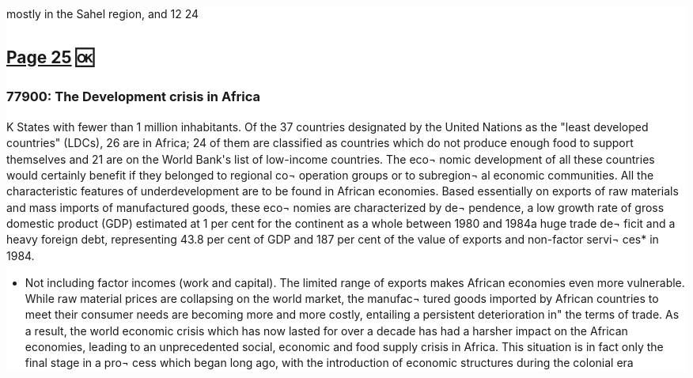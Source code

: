 mostly in the Sahel region, and 12
24
## [Page 25](https://demo.humlab.umu.se/courier/078126engo.pdf#page=25) 🆗
### 77900: The Development crisis in Africa
K
States with fewer than 1 million
inhabitants. Of the 37 countries
designated by the United Nations
as the "least developed countries"
(LDCs), 26 are in Africa; 24 of
them are classified as countries
which do not produce enough
food to support themselves and 21
are on the World Bank's list of
low-income countries. The eco¬
nomic development of all these
countries would certainly benefit
if they belonged to regional co¬
operation groups or to subregion¬
al economic communities.
All the characteristic features
of underdevelopment are to be
found in African economies.
Based essentially on exports of
raw materials and mass imports of
manufactured goods, these eco¬
nomies are characterized by de¬
pendence, a low growth rate of
gross domestic product (GDP)
estimated at 1 per cent for the
continent as a whole between
1980 and 1984a huge trade de¬
ficit and a heavy foreign debt,
representing 43.8 per cent of
GDP and 187 per cent of the value
of exports and non-factor servi¬
ces* in 1984.
* Not including factor incomes (work and
capital).
The limited range of exports
makes African economies even
more vulnerable. While raw
material prices are collapsing on
the world market, the manufac¬
tured goods imported by African
countries to meet their consumer
needs are becoming more and
more costly, entailing a persistent
deterioration in" the terms of
trade.
As a result, the world economic
crisis which has now lasted for
over a decade has had a harsher
impact on the African economies,
leading to an unprecedented
social, economic and food supply
crisis in Africa. This situation is in
fact only the final stage in a pro¬
cess which began long ago, with
the introduction of economic
structures during the colonial era